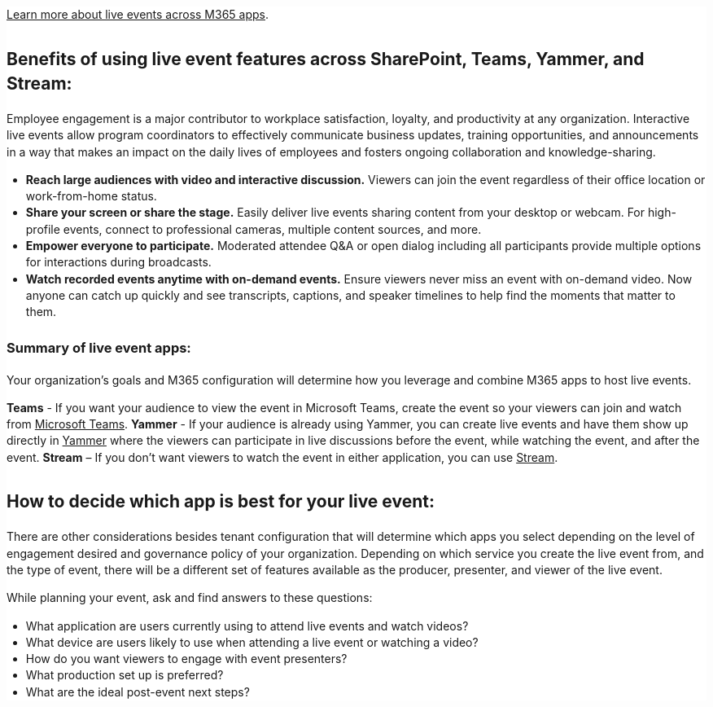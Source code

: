 [Learn more about live events across M365 apps](https://resources.techcommunity.microsoft.com/live-events/).


## Benefits of using live event features across SharePoint, Teams, Yammer, and Stream:

Employee engagement is a major contributor to workplace satisfaction, loyalty, and productivity at any organization. Interactive live events allow program coordinators to effectively communicate business updates, training opportunities, and announcements in a way that makes an impact on the daily lives of employees and fosters ongoing collaboration and knowledge-sharing.

-	**Reach large audiences with video and interactive discussion.** Viewers can join the event regardless of their office location or work-from-home status.
-	**Share your screen or share the stage.** Easily deliver live events sharing content from your desktop or webcam. For high-profile events, connect to professional cameras, multiple content sources, and more.
-	**Empower everyone to participate.** Moderated attendee Q&A or open dialog including all participants provide multiple options for interactions during broadcasts.
-	**Watch recorded events anytime with on-demand events.** Ensure viewers never miss an event with on-demand video. Now anyone can catch up quickly and see transcripts, captions, and speaker timelines to help find the moments that matter to them.


### Summary of live event apps:

Your organization’s goals and M365 configuration will determine how you leverage and combine M365 apps to host live events.

**Teams** - If you want your audience to view the event in Microsoft Teams, create the event so your viewers can join and watch from [Microsoft Teams](https://docs.microsoft.com/MicrosoftTeams/teams-live-events/what-are-teams-live-events). 
**Yammer** - If your audience is already using Yammer, you can create live events and have them show up directly in [Yammer](https://docs.microsoft.com/yammer/manage-yammer-groups/yammer-live-events) where the viewers can participate in live discussions before the event, while watching the event, and after the event. 
**Stream** – If you don’t want viewers to watch the event in either application, you can use [Stream](https://docs.microsoft.com/stream/live-event-overview).


## How to decide which app is best for your live event:

There are other considerations besides tenant configuration that will determine which apps you select depending on the level of engagement desired and governance policy of your organization. Depending on which service you create the live event from, and the type of event, there will be a different set of features available as the producer, presenter, and viewer of the live event. 

While planning your event, ask and find answers to these questions:

-	What application are users currently using to attend live events and watch videos?
-	What device are users likely to use when attending a live event or watching a video?
-	How do you want viewers to engage with event presenters?
-	What production set up is preferred?
-	What are the ideal post-event next steps?
